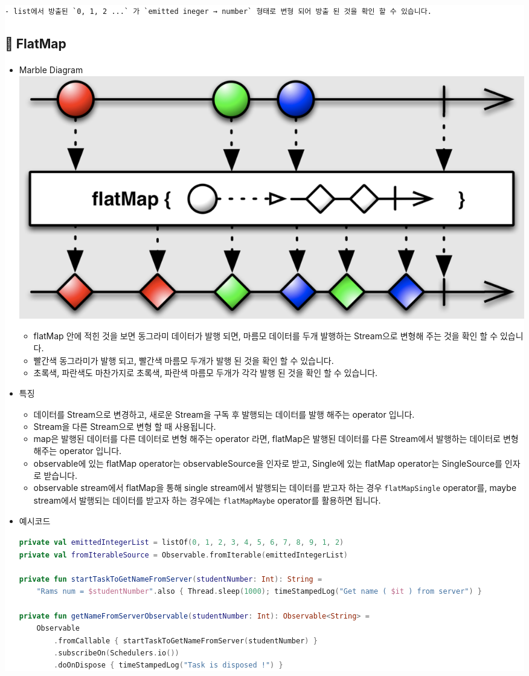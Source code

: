     - list에서 방출된 `0, 1, 2 ...` 가 `emitted ineger → number` 형태로 변형 되어 방출 된 것을 확인 할 수 있습니다.

## 📖 FlatMap

- Marble Diagram
    ![Untitled](/assets/images/posts/2021-09-26-transform-operator/Untitled%209.png)
    
    - flatMap 안에 적힌 것을 보면 동그라미 데이터가 발행 되면, 마름모 데이터를 두개 발행하는 Stream으로 변형해 주는 것을 확인 할 수 있습니다.
    - 빨간색 동그라미가 발행 되고, 빨간색 마름모 두개가 발행 된 것을 확인 할 수 있습니다.
    - 초록색, 파란색도 마찬가지로 초록색, 파란색 마름모 두개가 각각 발행 된 것을 확인 할 수 있습니다.
- 특징
    - 데이터를 Stream으로 변경하고, 새로운 Stream을 구독 후 발행되는 데이터를 발행 해주는 operator 입니다.
    - Stream을 다른 Stream으로 변형 할 때 사용됩니다.
    - map은 발행된 데이터를 다른 데이터로 변형 해주는 operator 라면, flatMap은 발행된 데이터를 다른 Stream에서 발행하는 데이터로 변형 해주는 operator 입니다.
    - observable에 있는 flatMap operator는 observableSource을 인자로 받고, Single에 있는 flatMap operator는 SingleSource를 인자로 받습니다.
    - observable stream에서 flatMap을 통해 single stream에서 발행되는 데이터를 받고자 하는 경우 `flatMapSingle` operator를, maybe stream에서 발행되는 데이터를 받고자 하는 경우에는 `flatMapMaybe` operator를 활용하면 됩니다.
- 예시코드
    
    ```kotlin
    private val emittedIntegerList = listOf(0, 1, 2, 3, 4, 5, 6, 7, 8, 9, 1, 2)
    private val fromIterableSource = Observable.fromIterable(emittedIntegerList)
    
    private fun startTaskToGetNameFromServer(studentNumber: Int): String =
        "Rams num = $studentNumber".also { Thread.sleep(1000); timeStampedLog("Get name ( $it ) from server") }
    
    private fun getNameFromServerObservable(studentNumber: Int): Observable<String> =
        Observable
            .fromCallable { startTaskToGetNameFromServer(studentNumber) }
            .subscribeOn(Schedulers.io())
            .doOnDispose { timeStampedLog("Task is disposed !") }
    